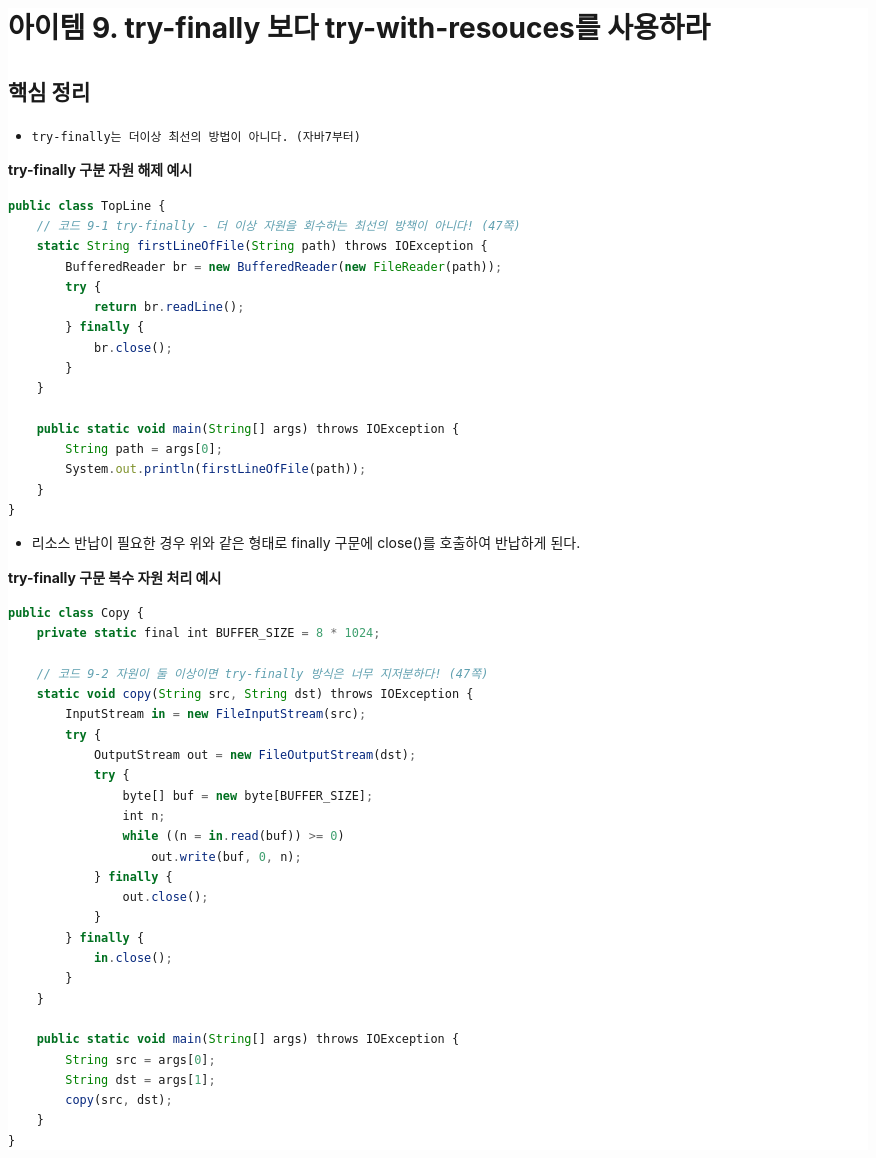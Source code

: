 # 아이템 9. try-finally 보다 try-with-resouces를 사용하라

## 핵심 정리

- `try-finally는 더이상 최선의 방법이 아니다. (자바7부터)`

**try-finally 구분 자원 해제 예시**

```jsx
public class TopLine {
    // 코드 9-1 try-finally - 더 이상 자원을 회수하는 최선의 방책이 아니다! (47쪽)
    static String firstLineOfFile(String path) throws IOException {
        BufferedReader br = new BufferedReader(new FileReader(path));
        try {
            return br.readLine();
        } finally {
            br.close();
        }
    }

    public static void main(String[] args) throws IOException {
        String path = args[0];
        System.out.println(firstLineOfFile(path));
    }
}
```

- 리소스 반납이 필요한 경우 위와 같은 형태로 finally 구문에 close()를 호출하여 반납하게 된다.

**try-finally 구문 복수 자원 처리 예시**

```jsx
public class Copy {
    private static final int BUFFER_SIZE = 8 * 1024;

    // 코드 9-2 자원이 둘 이상이면 try-finally 방식은 너무 지저분하다! (47쪽)
    static void copy(String src, String dst) throws IOException {
        InputStream in = new FileInputStream(src);
        try {
            OutputStream out = new FileOutputStream(dst);
            try {
                byte[] buf = new byte[BUFFER_SIZE];
                int n;
                while ((n = in.read(buf)) >= 0)
                    out.write(buf, 0, n);
            } finally {
                out.close();
            }
        } finally {
            in.close();
        }
    }

    public static void main(String[] args) throws IOException {
        String src = args[0];
        String dst = args[1];
        copy(src, dst);
    }
}
```
